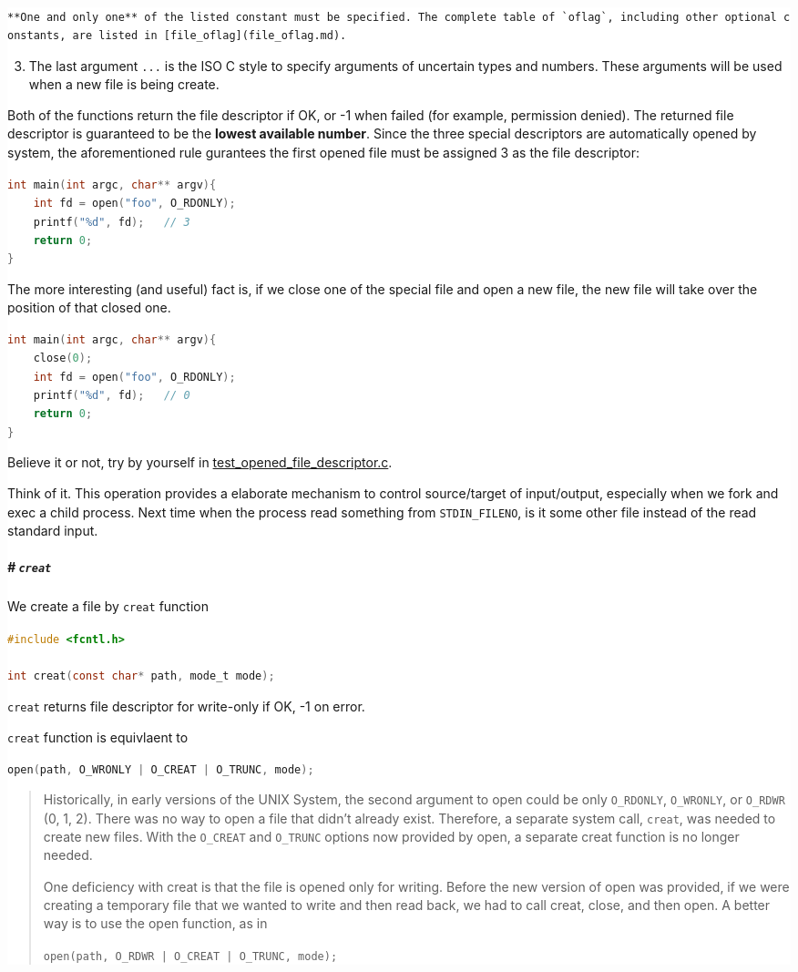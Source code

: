     **One and only one** of the listed constant must be specified. The complete table of `oflag`, including other optional constants, are listed in [file_oflag](file_oflag.md).

3. The last argument `...` is the ISO C style to specify arguments of uncertain types and numbers. These arguments will be used when a new file is being create.

Both of the functions return the file descriptor if OK, or -1 when failed (for example, permission denied). The returned file descriptor is guaranteed to be the **lowest available number**. Since the three special descriptors are automatically opened by system, the aforementioned rule gurantees the first opened file must be assigned 3 as the file descriptor:

```c
int main(int argc, char** argv){
    int fd = open("foo", O_RDONLY);
    printf("%d", fd);	// 3
    return 0;
}
```

The more interesting (and useful) fact is, if we close one of the special file and open a new file, the new file will take over the position of that closed one.

```c
int main(int argc, char** argv){
    close(0);
    int fd = open("foo", O_RDONLY);
    printf("%d", fd);	// 0
    return 0;
}
```

Believe it or not, try by yourself in [test_opened_file_descriptor.c](src__test_opened_file_descriptor/test_opened_file_descriptor.c).

Think of it. This operation provides a elaborate mechanism to control source/target of input/output, especially when we fork and exec a child process. Next time when the process read something from `STDIN_FILENO`, is it some other file instead of the read standard input.



##### # `creat`

We create a file by `creat` function

```c
#include <fcntl.h>

int creat(const char* path, mode_t mode);
```

`creat` returns file descriptor for write-only if OK, -1 on error.

`creat` function is equivlaent to

```c
open(path, O_WRONLY | O_CREAT | O_TRUNC, mode);
```

> Historically, in early versions of the UNIX System, the second argument to open could be only `O_RDONLY`, `O_WRONLY`, or `O_RDWR`(0, 1, 2). There was no way to open a file that didn’t already exist. Therefore, a separate system call, `creat`, was needed to create new files. With the `O_CREAT` and `O_TRUNC` options now provided by open, a separate creat function is no longer needed.
>
> One deficiency with creat is that the file is opened only for writing. Before the new version of open was provided, if we were creating a temporary file that we wanted to write and then read back, we had to call creat, close, and then open. A better way is to use the open function, as in
>
> ```c
> open(path, O_RDWR | O_CREAT | O_TRUNC, mode);
> ```
